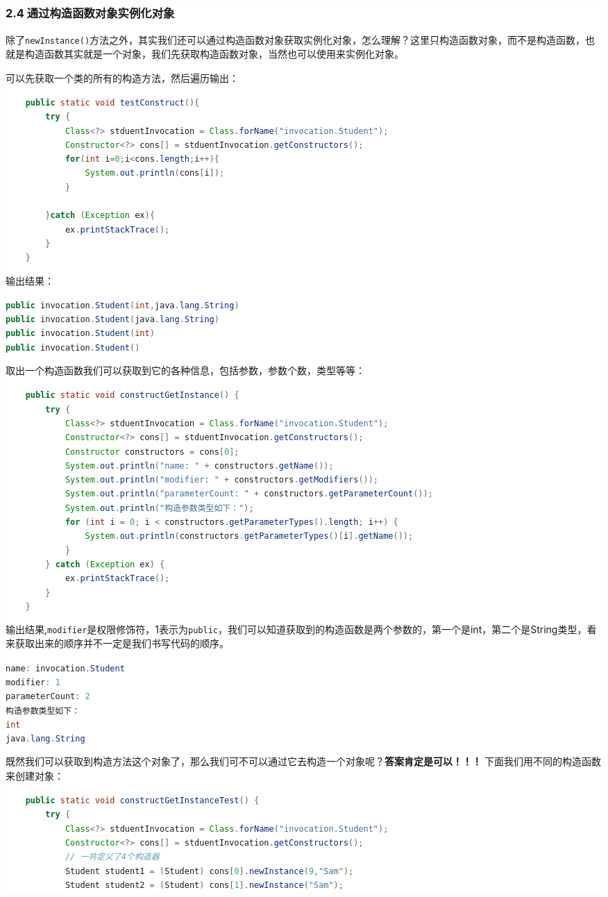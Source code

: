 ### 2.4 通过构造函数对象实例化对象
除了`newInstance()`方法之外，其实我们还可以通过构造函数对象获取实例化对象，怎么理解？这里只构造函数对象，而不是构造函数，也就是构造函数其实就是一个对象，我们先获取构造函数对象，当然也可以使用来实例化对象。

可以先获取一个类的所有的构造方法，然后遍历输出：
```java
    public static void testConstruct(){
        try {
            Class<?> stduentInvocation = Class.forName("invocation.Student");
            Constructor<?> cons[] = stduentInvocation.getConstructors();
            for(int i=0;i<cons.length;i++){
                System.out.println(cons[i]);
            }

        }catch (Exception ex){
            ex.printStackTrace();
        }
    }
```    
输出结果：
```java
public invocation.Student(int,java.lang.String)
public invocation.Student(java.lang.String)
public invocation.Student(int)
public invocation.Student()
```
取出一个构造函数我们可以获取到它的各种信息，包括参数，参数个数，类型等等：
```java
    public static void constructGetInstance() {
        try {
            Class<?> stduentInvocation = Class.forName("invocation.Student");
            Constructor<?> cons[] = stduentInvocation.getConstructors();
            Constructor constructors = cons[0];
            System.out.println("name: " + constructors.getName());
            System.out.println("modifier: " + constructors.getModifiers());
            System.out.println("parameterCount: " + constructors.getParameterCount());
            System.out.println("构造参数类型如下：");
            for (int i = 0; i < constructors.getParameterTypes().length; i++) {
                System.out.println(constructors.getParameterTypes()[i].getName());
            }
        } catch (Exception ex) {
            ex.printStackTrace();
        }
    }
```
输出结果,`modifier`是权限修饰符，1表示为`public`，我们可以知道获取到的构造函数是两个参数的，第一个是int，第二个是String类型，看来获取出来的顺序并不一定是我们书写代码的顺序。
```java
name: invocation.Student
modifier: 1
parameterCount: 2
构造参数类型如下：
int
java.lang.String
```
既然我们可以获取到构造方法这个对象了，那么我们可不可以通过它去构造一个对象呢？**答案肯定是可以！！！**
下面我们用不同的构造函数来创建对象：
```java
    public static void constructGetInstanceTest() {
        try {
            Class<?> stduentInvocation = Class.forName("invocation.Student");
            Constructor<?> cons[] = stduentInvocation.getConstructors();
            // 一共定义了4个构造器
            Student student1 = (Student) cons[0].newInstance(9,"Sam");
            Student student2 = (Student) cons[1].newInstance("Sam");
```